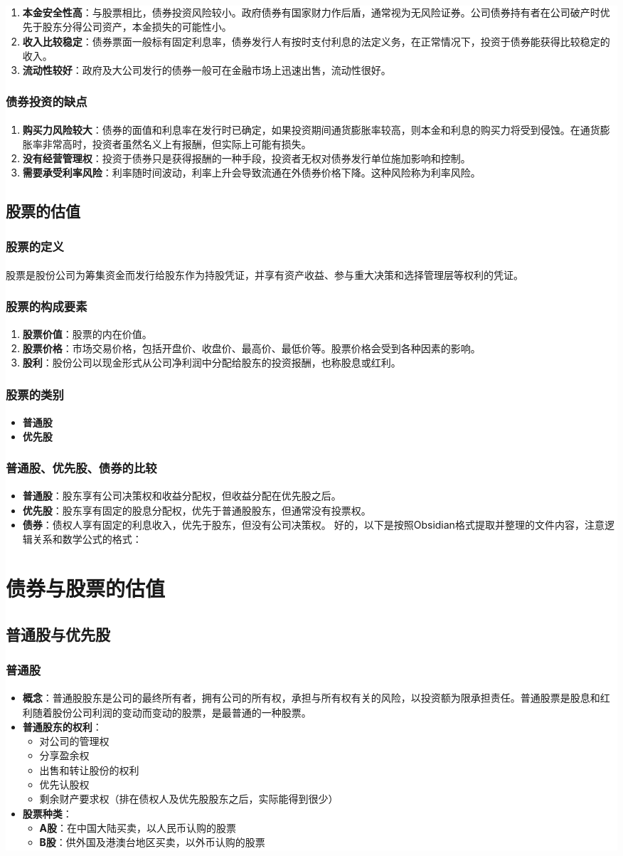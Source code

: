 1. **本金安全性高**：与股票相比，债券投资风险较小。政府债券有国家财力作后盾，通常视为无风险证券。公司债券持有者在公司破产时优先于股东分得公司资产，本金损失的可能性小。
2. **收入比较稳定**：债券票面一般标有固定利息率，债券发行人有按时支付利息的法定义务，在正常情况下，投资于债券能获得比较稳定的收入。
3. **流动性较好**：政府及大公司发行的债券一般可在金融市场上迅速出售，流动性很好。

### 债券投资的缺点

1. **购买力风险较大**：债券的面值和利息率在发行时已确定，如果投资期间通货膨胀率较高，则本金和利息的购买力将受到侵蚀。在通货膨胀率非常高时，投资者虽然名义上有报酬，但实际上可能有损失。
2. **没有经营管理权**：投资于债券只是获得报酬的一种手段，投资者无权对债券发行单位施加影响和控制。
3. **需要承受利率风险**：利率随时间波动，利率上升会导致流通在外债券价格下降。这种风险称为利率风险。

## 股票的估值

### 股票的定义

股票是股份公司为筹集资金而发行给股东作为持股凭证，并享有资产收益、参与重大决策和选择管理层等权利的凭证。

### 股票的构成要素

1. **股票价值**：股票的内在价值。
2. **股票价格**：市场交易价格，包括开盘价、收盘价、最高价、最低价等。股票价格会受到各种因素的影响。
3. **股利**：股份公司以现金形式从公司净利润中分配给股东的投资报酬，也称股息或红利。

### 股票的类别

- **普通股**
- **优先股**

### 普通股、优先股、债券的比较

- **普通股**：股东享有公司决策权和收益分配权，但收益分配在优先股之后。
- **优先股**：股东享有固定的股息分配权，优先于普通股股东，但通常没有投票权。
- **债券**：债权人享有固定的利息收入，优先于股东，但没有公司决策权。
好的，以下是按照Obsidian格式提取并整理的文件内容，注意逻辑关系和数学公式的格式：

# 债券与股票的估值

## 普通股与优先股

### 普通股

- **概念**：普通股股东是公司的最终所有者，拥有公司的所有权，承担与所有权有关的风险，以投资额为限承担责任。普通股票是股息和红利随着股份公司利润的变动而变动的股票，是最普通的一种股票。
- **普通股东的权利**：
  - 对公司的管理权
  - 分享盈余权
  - 出售和转让股份的权利
  - 优先认股权
  - 剩余财产要求权（排在债权人及优先股股东之后，实际能得到很少）
- **股票种类**：
  - **A股**：在中国大陆买卖，以人民币认购的股票
  - **B股**：供外国及港澳台地区买卖，以外币认购的股票
